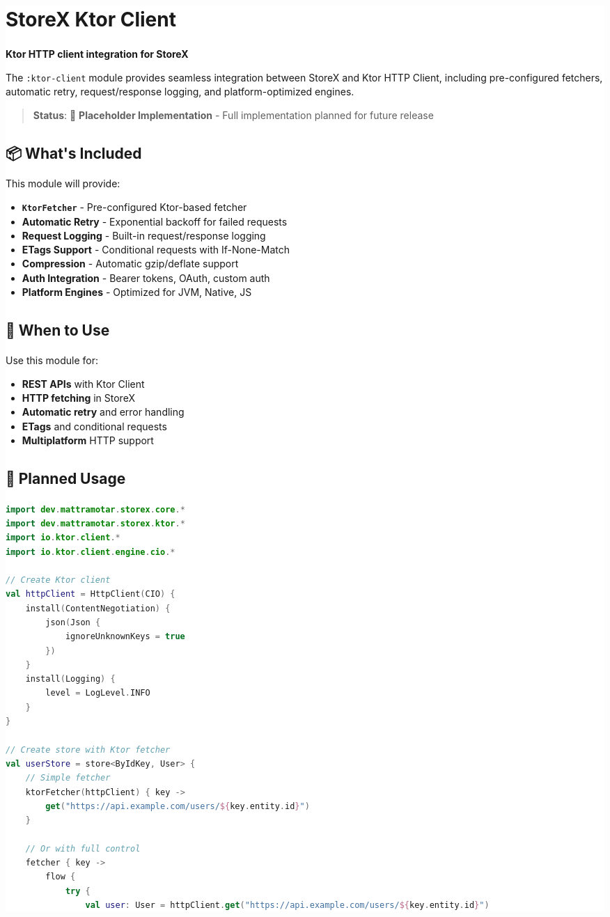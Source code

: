 # StoreX Ktor Client

**Ktor HTTP client integration for StoreX**

The `:ktor-client` module provides seamless integration between StoreX and Ktor HTTP Client, including pre-configured fetchers, automatic retry, request/response logging, and platform-optimized engines.

> **Status**: 🚧 **Placeholder Implementation** - Full implementation planned for future release

## 📦 What's Included

This module will provide:

- **`KtorFetcher`** - Pre-configured Ktor-based fetcher
- **Automatic Retry** - Exponential backoff for failed requests
- **Request Logging** - Built-in request/response logging
- **ETags Support** - Conditional requests with If-None-Match
- **Compression** - Automatic gzip/deflate support
- **Auth Integration** - Bearer tokens, OAuth, custom auth
- **Platform Engines** - Optimized for JVM, Native, JS

## 🎯 When to Use

Use this module for:

- **REST APIs** with Ktor Client
- **HTTP fetching** in StoreX
- **Automatic retry** and error handling
- **ETags** and conditional requests
- **Multiplatform** HTTP support

## 🚀 Planned Usage

```kotlin
import dev.mattramotar.storex.core.*
import dev.mattramotar.storex.ktor.*
import io.ktor.client.*
import io.ktor.client.engine.cio.*

// Create Ktor client
val httpClient = HttpClient(CIO) {
    install(ContentNegotiation) {
        json(Json {
            ignoreUnknownKeys = true
        })
    }
    install(Logging) {
        level = LogLevel.INFO
    }
}

// Create store with Ktor fetcher
val userStore = store<ByIdKey, User> {
    // Simple fetcher
    ktorFetcher(httpClient) { key ->
        get("https://api.example.com/users/${key.entity.id}")
    }

    // Or with full control
    fetcher { key ->
        flow {
            try {
                val user: User = httpClient.get("https://api.example.com/users/${key.entity.id}")
```